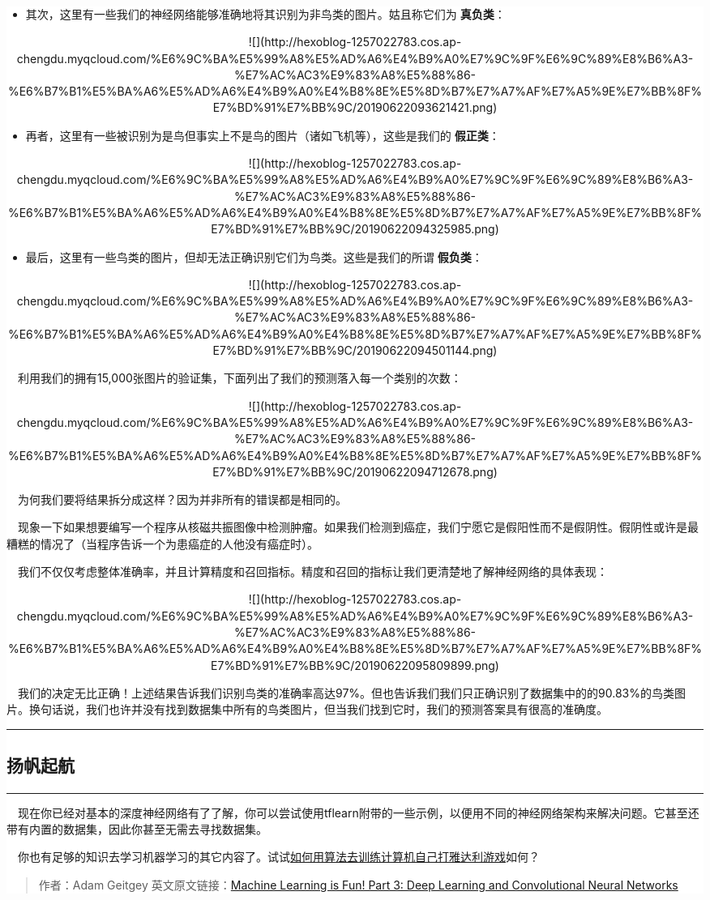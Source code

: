 * 其次，这里有一些我们的神经网络能够准确地将其识别为非鸟类的图片。姑且称它们为 **真负类**：

<center>
![](http://hexoblog-1257022783.cos.ap-chengdu.myqcloud.com/%E6%9C%BA%E5%99%A8%E5%AD%A6%E4%B9%A0%E7%9C%9F%E6%9C%89%E8%B6%A3-%E7%AC%AC3%E9%83%A8%E5%88%86-%E6%B7%B1%E5%BA%A6%E5%AD%A6%E4%B9%A0%E4%B8%8E%E5%8D%B7%E7%A7%AF%E7%A5%9E%E7%BB%8F%E7%BD%91%E7%BB%9C/20190622093621421.png)
</center>

* 再者，这里有一些被识别为是鸟但事实上不是鸟的图片（诸如飞机等），这些是我们的 **假正类**：

<center>
![](http://hexoblog-1257022783.cos.ap-chengdu.myqcloud.com/%E6%9C%BA%E5%99%A8%E5%AD%A6%E4%B9%A0%E7%9C%9F%E6%9C%89%E8%B6%A3-%E7%AC%AC3%E9%83%A8%E5%88%86-%E6%B7%B1%E5%BA%A6%E5%AD%A6%E4%B9%A0%E4%B8%8E%E5%8D%B7%E7%A7%AF%E7%A5%9E%E7%BB%8F%E7%BD%91%E7%BB%9C/20190622094325985.png)
</center>

* 最后，这里有一些鸟类的图片，但却无法正确识别它们为鸟类。这些是我们的所谓 **假负类**：

<center>
![](http://hexoblog-1257022783.cos.ap-chengdu.myqcloud.com/%E6%9C%BA%E5%99%A8%E5%AD%A6%E4%B9%A0%E7%9C%9F%E6%9C%89%E8%B6%A3-%E7%AC%AC3%E9%83%A8%E5%88%86-%E6%B7%B1%E5%BA%A6%E5%AD%A6%E4%B9%A0%E4%B8%8E%E5%8D%B7%E7%A7%AF%E7%A5%9E%E7%BB%8F%E7%BD%91%E7%BB%9C/20190622094501144.png)
</center>

&emsp;利用我们的拥有15,000张图片的验证集，下面列出了我们的预测落入每一个类别的次数：

<center>
![](http://hexoblog-1257022783.cos.ap-chengdu.myqcloud.com/%E6%9C%BA%E5%99%A8%E5%AD%A6%E4%B9%A0%E7%9C%9F%E6%9C%89%E8%B6%A3-%E7%AC%AC3%E9%83%A8%E5%88%86-%E6%B7%B1%E5%BA%A6%E5%AD%A6%E4%B9%A0%E4%B8%8E%E5%8D%B7%E7%A7%AF%E7%A5%9E%E7%BB%8F%E7%BD%91%E7%BB%9C/20190622094712678.png)
</center>

&emsp;为何我们要将结果拆分成这样？因为并非所有的错误都是相同的。

&emsp;现象一下如果想要编写一个程序从核磁共振图像中检测肿瘤。如果我们检测到癌症，我们宁愿它是假阳性而不是假阴性。假阴性或许是最糟糕的情况了（当程序告诉一个为患癌症的人他没有癌症时）。

&emsp;我们不仅仅考虑整体准确率，并且计算精度和召回指标。精度和召回的指标让我们更清楚地了解神经网络的具体表现：

<center>
![](http://hexoblog-1257022783.cos.ap-chengdu.myqcloud.com/%E6%9C%BA%E5%99%A8%E5%AD%A6%E4%B9%A0%E7%9C%9F%E6%9C%89%E8%B6%A3-%E7%AC%AC3%E9%83%A8%E5%88%86-%E6%B7%B1%E5%BA%A6%E5%AD%A6%E4%B9%A0%E4%B8%8E%E5%8D%B7%E7%A7%AF%E7%A5%9E%E7%BB%8F%E7%BD%91%E7%BB%9C/20190622095809899.png)
</center>

&emsp;我们的决定无比正确！上述结果告诉我们识别鸟类的准确率高达97%。但也告诉我们我们只正确识别了数据集中的的90.83%的鸟类图片。换句话说，我们也许并没有找到数据集中所有的鸟类图片，但当我们找到它时，我们的预测答案具有很高的准确度。

---
## 扬帆起航
---
&emsp;现在你已经对基本的深度神经网络有了了解，你可以尝试使用tflearn附带的一些示例，以便用不同的神经网络架构来解决问题。它甚至还带有内置的数据集，因此你甚至无需去寻找数据集。

&emsp;你也有足够的知识去学习机器学习的其它内容了。试试[如何用算法去训练计算机自己打雅达利游戏](http://karpathy.github.io/2016/05/31/rl/)如何？

> 作者：Adam Geitgey
> 英文原文链接：[Machine Learning is Fun! Part 3: Deep Learning and Convolutional Neural Networks](https://medium.com/@ageitgey/machine-learning-is-fun-part-3-deep-learning-and-convolutional-neural-networks-f40359318721)

